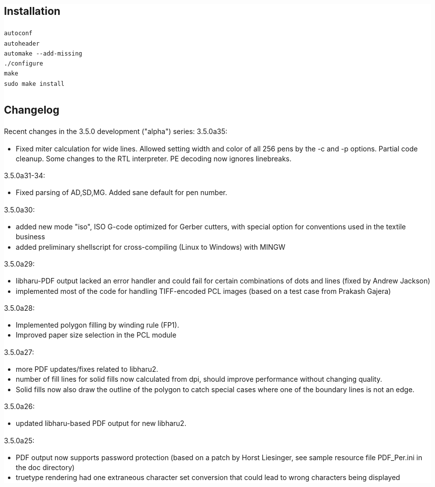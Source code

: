 ## Installation

```
autoconf
autoheader
automake --add-missing
./configure
make
sudo make install
```

## Changelog

Recent changes in the 3.5.0 development ("alpha") series:
3.5.0a35:
- Fixed miter calculation for wide lines. Allowed setting width and
  color of all 256 pens by the -c and -p options. Partial code cleanup.
  Some changes to the RTL interpreter. PE decoding now ignores linebreaks.

3.5.0a31-34:
- Fixed parsing of AD,SD,MG. Added sane default for pen number.

3.5.0a30:
- added new mode "iso", ISO G-code optimized for Gerber cutters,
  with special option for conventions used in the textile business
- added preliminary shellscript for cross-compiling (Linux to Windows)
  with MINGW

3.5.0a29:
- libharu-PDF output lacked an error handler and could
  fail for certain combinations of dots and lines
  (fixed by Andrew Jackson)
- implemented most of the code for handling TIFF-encoded
  PCL images (based on a test case from Prakash Gajera)

3.5.0a28:
- Implemented polygon filling by winding rule (FP1).
- Improved paper size selection in the PCL module

3.5.0a27:
- more PDF updates/fixes related to libharu2.
- number of fill lines for solid fills now calculated from dpi,
  should improve performance without changing quality.
- Solid fills now also draw the outline of the polygon to catch
  special cases where one of the boundary lines is not an edge.
 
3.5.0a26:
- updated libharu-based PDF output for new libharu2.

3.5.0a25:

- PDF output now supports password protection (based on a patch
  by Horst Liesinger, see sample resource file PDF_Per.ini in the
  doc directory)
- truetype rendering had one extraneous character set conversion
  that could lead to wrong characters being displayed
 